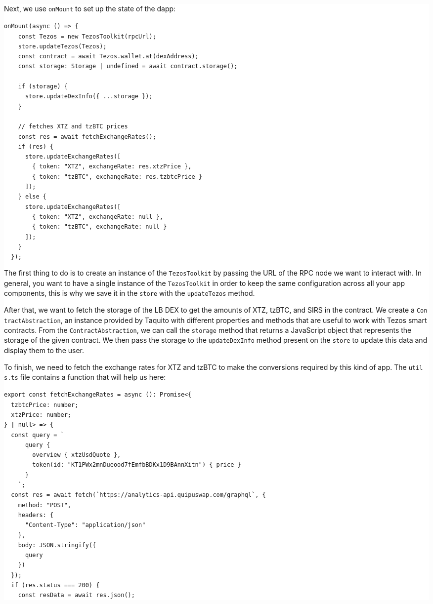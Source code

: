 Next, we use `onMount` to set up the state of the dapp:

```typescript=
onMount(async () => {
    const Tezos = new TezosToolkit(rpcUrl);
    store.updateTezos(Tezos);
    const contract = await Tezos.wallet.at(dexAddress);
    const storage: Storage | undefined = await contract.storage();

    if (storage) {
      store.updateDexInfo({ ...storage });
    }

    // fetches XTZ and tzBTC prices
    const res = await fetchExchangeRates();
    if (res) {
      store.updateExchangeRates([
        { token: "XTZ", exchangeRate: res.xtzPrice },
        { token: "tzBTC", exchangeRate: res.tzbtcPrice }
      ]);
    } else {
      store.updateExchangeRates([
        { token: "XTZ", exchangeRate: null },
        { token: "tzBTC", exchangeRate: null }
      ]);
    }
  });
```

The first thing to do is to create an instance of the `TezosToolkit` by passing the URL of the RPC node we want to interact with. In general, you want to have a single instance of the `TezosToolkit` in order to keep the same configuration across all your app components, this is why we save it in the `store` with the `updateTezos` method.

After that, we want to fetch the storage of the LB DEX to get the amounts of XTZ, tzBTC, and SIRS in the contract. We create a `ContractAbstraction`, an instance provided by Taquito with different properties and methods that are useful to work with Tezos smart contracts.
From the `ContractAbstraction`, we can call the `storage` method that returns a JavaScript object that represents the storage of the given contract. We then pass the storage to the `updateDexInfo` method present on the `store` to update this data and display them to the user.

To finish, we need to fetch the exchange rates for XTZ and tzBTC to make the conversions required by this kind of app. The `utils.ts` file contains a function that will help us here:

```typescript=
export const fetchExchangeRates = async (): Promise<{
  tzbtcPrice: number;
  xtzPrice: number;
} | null> => {
  const query = `
      query {
        overview { xtzUsdQuote },
        token(id: "KT1PWx2mnDueood7fEmfbBDKx1D9BAnnXitn") { price }
      }
    `;
  const res = await fetch(`https://analytics-api.quipuswap.com/graphql`, {
    method: "POST",
    headers: {
      "Content-Type": "application/json"
    },
    body: JSON.stringify({
      query
    })
  });
  if (res.status === 200) {
    const resData = await res.json();
```